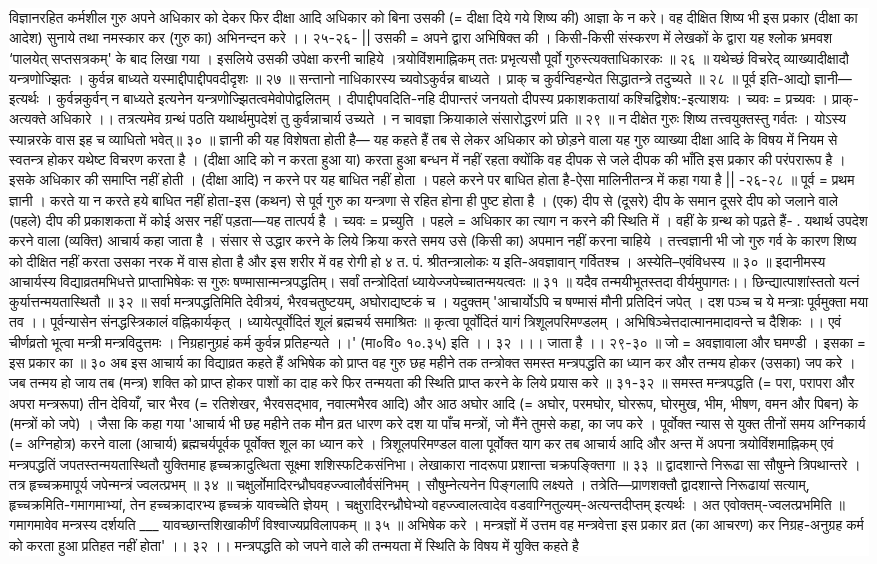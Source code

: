 विज्ञानरहित कर्मशील गुरु अपने अधिकार को देकर फिर दीक्षा आदि अधिकार को बिना उसकी (= दीक्षा दिये गये शिष्य की) आज्ञा के न करे। वह दीक्षित शिष्य भी इस प्रकार (दीक्षा का आदेश) सुनाये तथा नमस्कार कर (गुरु का) अभिनन्दन करे ।। २५-२६- || 
उसकी = अपने द्वारा अभिषिक्त की । किसी-किसी संस्करण में लेखकों के द्वारा यह श्लोक भ्रमवश ‘पालयेत् सप्तसत्रकम्' के बाद लिखा गया । इसलिये उसकी उपेक्षा करनी चाहिये ।त्रयोविंशमाह्निकम् 
ततः प्रभृत्यसौ पूर्वो गुरुस्त्यक्ताधिकारकः ॥ २६ ॥ यथेच्छं विचरेद् व्याख्यादीक्षादौ यन्त्रणोज्झितः । कुर्वन्न बाध्यते यस्माद्दीपाद्दीपवदीदृशः ॥ २७ ॥ सन्तानो नाधिकारस्य च्यवोऽकुर्वन्न बाध्यते । 
प्राक् च कुर्वन्विहन्येत सिद्धातन्त्रे तदुच्यते ॥ २८ ॥ पूर्व इति-आद्यो ज्ञानी—इत्यर्थः । कुर्वन्नकुर्वन् न बाध्यते इत्यनेन यन्त्रणोज्झितत्वमेवोपोद्वलितम् । दीपाद्दीपवदिति-नहि दीपान्तरं जनयतो दीपस्य प्रकाशकतायां कश्चिद्विशेष:-इत्याशयः । च्यवः = प्रच्यवः । प्राक्-अत्यक्ते 
अधिकारे ।। 
तत्रत्यमेव ग्रन्थं पठति 
यथार्थमुपदेशं तु कुर्वन्नाचार्य उच्यते । न चावज्ञा क्रियाकाले संसारोद्धरणं प्रति ॥ २९ ॥ न दीक्षेत गुरुः शिष्य तत्त्वयुक्तस्तु गर्वतः । योऽस्य स्यान्नरके वास इह च व्याधितो भवेत्॥ ३० ॥ 
ज्ञानी की यह विशेषता होती है— यह कहते हैं 
तब से लेकर अधिकार को छोड़ने वाला यह गुरु व्याख्या दीक्षा आदि के विषय में नियम से स्वतन्त्र होकर यथेष्ट विचरण करता है । (दीक्षा आदि को न करता हुआ या) करता हुआ बन्धन में नहीं रहता क्योंकि वह दीपक से जले दीपक की भाँति इस प्रकार की परंपरारूप है । इसके अधिकार की समाप्ति नहीं होती । (दीक्षा आदि) न करने पर यह बाधित नहीं होता । पहले करने पर बाधित होता है-ऐसा मालिनीतन्त्र में कहा गया है || -२६-२८ ॥ 
पूर्व = प्रथम ज्ञानी । करते या न करते हये बाधित नहीं होता-इस (कथन) से पूर्व गुरु का यन्त्रणा से रहित होना ही पुष्ट होता है । (एक) दीप से (दूसरे) दीप के समान दूसरे दीप को जलाने वाले (पहले) दीप की प्रकाशकता में कोई असर नहीं पड़ता—यह तात्पर्य है । च्यवः = प्रच्युति । पहले = अधिकार का त्याग न करने की स्थिति में । 
वहीं के ग्रन्थ को पढ़ते हैं- . 
यथार्थ उपदेश करने वाला (व्यक्ति) आचार्य कहा जाता है । संसार से उद्धार करने के लिये क्रिया करते समय उसे (किसी का) अपमान नहीं करना चाहिये । तत्त्वज्ञानी भी जो गुरु गर्व के कारण शिष्य को दीक्षित नहीं करता उसका नरक में वास होता है और इस शरीर में वह रोगी हो ४ त. पं. 
श्रीतन्त्रालोकः य इति-अवज्ञावान् गर्वितश्च । अस्येति–एवंविधस्य ॥ ३० ॥ इदानीमस्य आचार्यस्य विद्याव्रतमभिधत्ते 
प्राप्ताभिषेकः स गुरुः षण्मासान्मन्त्रपद्धतिम्। सर्वां तन्त्रोदितां ध्यायेज्जपेच्चातन्मयत्वतः ॥ ३१ ॥ यदैव तन्मयीभूतस्तदा वीर्यमुपागतः।। 
छिन्द्यात्पाशांस्ततो यत्नं कुर्यात्तन्मयतास्थितौ ॥ ३२ ॥ सर्वा मन्त्रपद्धतिमिति देवीत्रयं, भैरवचतुष्टयम्, अघोराद्यष्टकं च । यदुक्तम् 
'आचार्योऽपि च षण्मासं मौनी प्रतिदिनं जपेत् । दश पञ्च च ये मन्त्राः पूर्वमुक्ता मया तव ।। पूर्वन्यासेन संनद्धस्त्रिकालं वह्निकार्यकृत् । ध्यायेत्पूर्वोदितं शूलं ब्रह्मचर्य समाश्रितः ॥ कृत्वा पूर्वोदितं यागं त्रिशूलपरिमण्डलम् । अभिषिञ्चेत्तदात्मानमादावन्ते च दैशिकः ।। एवं चीर्णव्रतो भूत्वा मन्त्री मन्त्रविदुत्तमः । निग्रहानुग्रहं कर्म कुर्वन्न प्रतिहन्यते ।।' 
(मा०वि० १०.३५) इति ।। ३२ ।।। 
जाता है ।। २९-३० ॥ 
जो = अवज्ञावाला और घमण्डी । इसका = इस प्रकार का ॥ ३० अब इस आचार्य का विद्याव्रत कहते हैं 
अभिषेक को प्राप्त वह गुरु छह महीने तक तन्त्रोक्त समस्त मन्त्रपद्धति का ध्यान कर और तन्मय होकर (उसका) जप करे । जब तन्मय हो जाय तब (मन्त्र) शक्ति को प्राप्त होकर पाशों का दाह करे फिर तन्मयता की स्थिति प्राप्त करने के लिये प्रयास करे ॥ ३१-३२ ॥ 
समस्त मन्त्रपद्धति (= परा, परापरा और अपरा मन्त्ररूपा) तीन देवियाँ, चार भैरव (= रतिशेखर, भैरवसद्भाव, नवात्मभैरव आदि) और आठ अघोर आदि (= अघोर, परमघोर, घोररूप, घोरमुख, भीम, भीषण, वमन और पिबन) के (मन्त्रों 
को जपे) । जैसा कि कहा गया 
'आचार्य भी छह महीने तक मौन व्रत धारण करे दश या पाँच मन्त्रों, जो मैंने तुमसे कहा, का जप करे । पूर्वोक्त न्यास से युक्त तीनों समय अग्निकार्य (= अग्निहोत्र) करने वाला (आचार्य) ब्रह्मचर्यपूर्वक पूर्वोक्त शूल का ध्यान करे । त्रिशूलपरिमण्डल वाला पूर्वोक्त याग कर तब आचार्य आदि और अन्त में अपना 
त्रयोविंशमाह्निकम् एवं मन्त्रपद्धतिं जपतस्तन्मयतास्थितौ युक्तिमाह 
हृच्चक्रादुत्थिता सूक्ष्मा शशिस्फटिकसंनिभा। लेखाकारा नादरूपा प्रशान्ता चक्रपङ्क्तिगा ॥ ३३ ॥ द्वादशान्ते निरूढा सा सौषुम्ने त्रिपथान्तरे । तत्र हृच्चक्रमापूर्य जपेन्मन्त्रं ज्वलत्प्रभम् ॥ ३४ ॥ 
चक्षुर्लोमादिरन्ध्रौघवहज्ज्वालौर्वसंनिभम् । सौषुम्नेत्यनेन पिङ्गलापि लक्ष्यते । तत्रेति—प्राणशक्तौ द्वादशान्ते निरूढायां सत्याम्, हृच्चक्रमिति-गमागमाभ्यां, तेन हच्चक्रादारभ्य हृच्चक्रं यावच्चेति ज्ञेयम् । चक्षुरादिरन्ध्रौघेभ्यो वहज्ज्वालत्वादेव वडवाग्नितुल्यम्-अत्यन्तदीप्तम् इत्यर्थः । अत एवोक्तम्-ज्वलत्प्रभमिति ॥ 
गमागमावेव मन्त्रस्य दर्शयति 
___ यावच्छान्तशिखाकीर्णं विश्वाज्यप्रविलापकम् ॥ ३५ ॥ 
अभिषेक करे । मन्त्रज्ञों में उत्तम वह मन्त्रवेत्ता इस प्रकार व्रत (का आचरण) कर निग्रह-अनुग्रह कर्म को करता हुआ प्रतिहत नहीं होता' ।। ३२ ।। 
मन्त्रपद्धति को जपने वाले की तन्मयता में स्थिति के विषय में युक्ति कहते 
है 